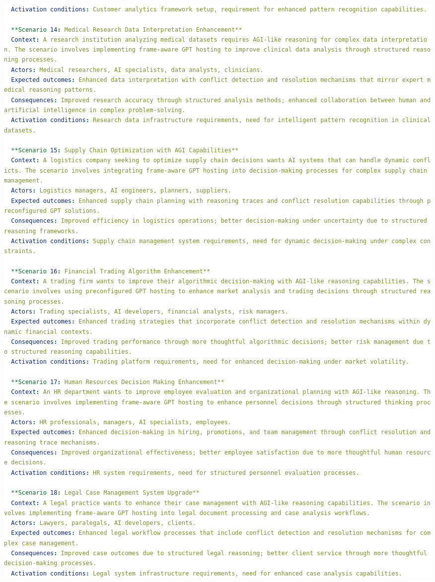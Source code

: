 ```yaml
  Activation conditions: Customer analytics framework setup, requirement for enhanced pattern recognition capabilities.

  **Scenario 14: Medical Research Data Interpretation Enhancement**
  Context: A research institution analyzing medical datasets requires AGI-like reasoning for complex data interpretation. The scenario involves implementing frame-aware GPT hosting to improve clinical data analysis through structured reasoning processes.
  Actors: Medical researchers, AI specialists, data analysts, clinicians.
  Expected outcomes: Enhanced data interpretation with conflict detection and resolution mechanisms that mirror expert medical reasoning patterns.
  Consequences: Improved research accuracy through structured analysis methods; enhanced collaboration between human and artificial intelligence in complex problem-solving.
  Activation conditions: Research data infrastructure requirements, need for intelligent pattern recognition in clinical datasets.

  **Scenario 15: Supply Chain Optimization with AGI Capabilities**
  Context: A logistics company seeking to optimize supply chain decisions wants AI systems that can handle dynamic conflicts. The scenario involves integrating frame-aware GPT hosting into decision-making processes for complex supply chain management.
  Actors: Logistics managers, AI engineers, planners, suppliers.
  Expected outcomes: Enhanced supply chain planning with reasoning traces and conflict resolution capabilities through preconfigured GPT solutions.
  Consequences: Improved efficiency in logistics operations; better decision-making under uncertainty due to structured reasoning frameworks.
  Activation conditions: Supply chain management system requirements, need for dynamic decision-making under complex constraints.

  **Scenario 16: Financial Trading Algorithm Enhancement**
  Context: A trading firm wants to improve their algorithmic decision-making with AGI-like reasoning capabilities. The scenario involves using preconfigured GPT hosting to enhance market analysis and trading decisions through structured reasoning processes.
  Actors: Trading specialists, AI developers, financial analysts, risk managers.
  Expected outcomes: Enhanced trading strategies that incorporate conflict detection and resolution mechanisms within dynamic financial contexts.
  Consequences: Improved trading performance through more thoughtful algorithmic decisions; better risk management due to structured reasoning capabilities.
  Activation conditions: Trading platform requirements, need for enhanced decision-making under market volatility.

  **Scenario 17: Human Resources Decision Making Enhancement**
  Context: An HR department wants to improve employee evaluation and organizational planning with AGI-like reasoning. The scenario involves implementing frame-aware GPT hosting to enhance personnel decisions through structured thinking processes.
  Actors: HR professionals, managers, AI specialists, employees.
  Expected outcomes: Enhanced decision-making in hiring, promotions, and team management through conflict resolution and reasoning trace mechanisms.
  Consequences: Improved organizational effectiveness; better employee satisfaction due to more thoughtful human resource decisions.
  Activation conditions: HR system requirements, need for structured personnel evaluation processes.

  **Scenario 18: Legal Case Management System Upgrade**
  Context: A legal practice wants to enhance their case management with AGI-like reasoning capabilities. The scenario involves implementing frame-aware GPT hosting into legal document processing and case analysis workflows.
  Actors: Lawyers, paralegals, AI developers, clients.
  Expected outcomes: Enhanced legal workflow processes that include conflict detection and resolution mechanisms for complex case management.
  Consequences: Improved case outcomes due to structured legal reasoning; better client service through more thoughtful decision-making processes.
  Activation conditions: Legal system infrastructure requirements, need for enhanced case analysis capabilities.

```